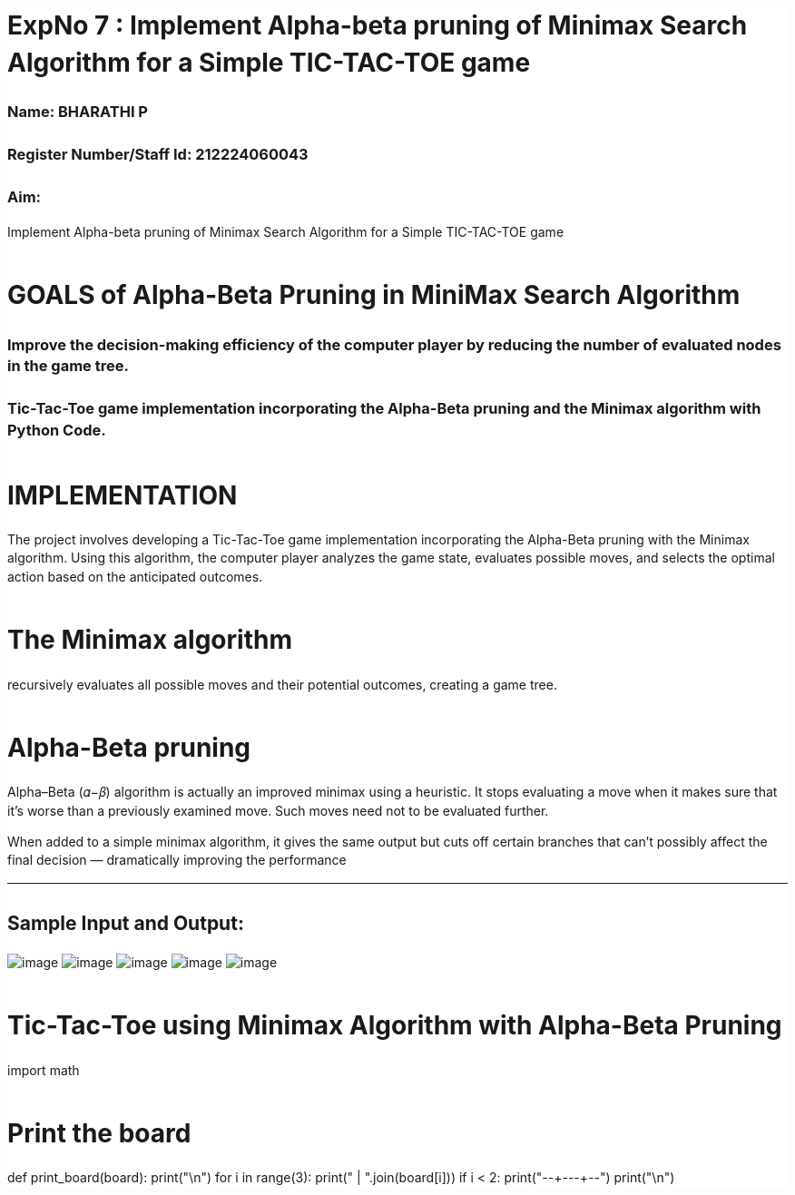  <h1>ExpNo 7 : Implement Alpha-beta pruning of Minimax Search Algorithm for a Simple TIC-TAC-TOE game</h1> 
<h3>Name: BHARATHI P </h3>
<h3>Register Number/Staff Id: 212224060043  </h3>
<H3>Aim:</H3>
<p>
Implement Alpha-beta pruning of Minimax Search Algorithm for a Simple TIC-TAC-TOE game
</p>
<h1>GOALS of Alpha-Beta Pruning in MiniMax Search Algorithm</h1>

<h3>Improve the decision-making efficiency of the computer player by reducing the number of evaluated nodes in the game tree.</h3>
<h3>Tic-Tac-Toe game implementation incorporating the Alpha-Beta pruning and the Minimax algorithm with Python Code.</h3>
<h1>IMPLEMENTATION</h1>

The project involves developing a Tic-Tac-Toe game implementation incorporating the Alpha-Beta pruning with the Minimax algorithm. Using this algorithm, the computer player analyzes the game state, evaluates possible moves, and selects the optimal action based on the anticipated outcomes.

<h1>The Minimax algorithm</h1>

recursively evaluates all possible moves and their potential outcomes, creating a game tree.

<h1>Alpha-Beta pruning</h1>

Alpha–Beta (𝛼−𝛽) algorithm is actually an improved minimax using a heuristic. It stops evaluating a move when it makes sure that it’s worse than a previously examined move. Such moves need not to be evaluated further.

When added to a simple minimax algorithm, it gives the same output but cuts off certain branches that can’t possibly affect the final decision — dramatically improving the performance
<hr>
<h2>Sample Input and Output:</h2>

![image](https://github.com/natsaravanan/19AI405FUNDAMENTALSOFARTIFICIALINTELLIGENCE/assets/87870499/8d5e329a-9aff-41a6-bcf0-46efa10e1b92)
![image](https://github.com/natsaravanan/19AI405FUNDAMENTALSOFARTIFICIALINTELLIGENCE/assets/87870499/438b242d-54ba-443e-b040-a936e6ae3b55)
![image](https://github.com/natsaravanan/19AI405FUNDAMENTALSOFARTIFICIALINTELLIGENCE/assets/87870499/99a33390-fa11-4ade-a19f-e93bcd7aaec9)
![image](https://github.com/natsaravanan/19AI405FUNDAMENTALSOFARTIFICIALINTELLIGENCE/assets/87870499/440797bd-53cb-49c1-b18d-89776864c3e7)
![image](https://github.com/natsaravanan/19AI405FUNDAMENTALSOFARTIFICIALINTELLIGENCE/assets/87870499/81575a16-26b2-46f1-a8ac-27c9ed0a0fe5)

# Tic-Tac-Toe using Minimax Algorithm with Alpha-Beta Pruning

import math

# Print the board
def print_board(board):
    print("\n")
    for i in range(3):
        print(" | ".join(board[i]))
        if i < 2:
            print("--+---+--")
    print("\n")
